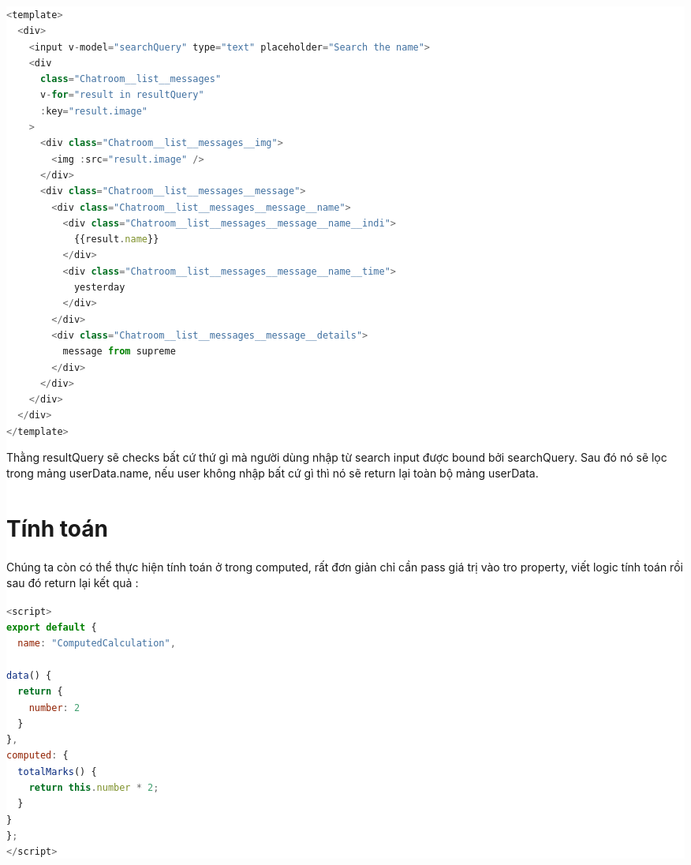 ```javascript
<template>
  <div>
    <input v-model="searchQuery" type="text" placeholder="Search the name">
    <div
      class="Chatroom__list__messages"
      v-for="result in resultQuery"
      :key="result.image"
    >
      <div class="Chatroom__list__messages__img">
        <img :src="result.image" />
      </div>
      <div class="Chatroom__list__messages__message">
        <div class="Chatroom__list__messages__message__name">
          <div class="Chatroom__list__messages__message__name__indi">
            {{result.name}}
          </div>
          <div class="Chatroom__list__messages__message__name__time">
            yesterday
          </div>
        </div>
        <div class="Chatroom__list__messages__message__details">
          message from supreme
        </div>
      </div>
    </div>
  </div>
</template>
```
 Thằng resultQuery sẽ checks bất cứ thứ gì mà người dùng nhập từ search input được bound bởi searchQuery. Sau đó nó sẽ lọc trong mảng userData.name, nếu user không nhập bất cứ gì thì nó sẽ return lại toàn bộ mảng userData.
 
#  Tính toán

Chúng ta còn có thể thực hiện tính toán ở trong computed, rất đơn giản chỉ cần pass giá trị vào tro property, viết logic tính toán rồi sau đó return lại kết quả :

```javascript
<script>
export default {
  name: "ComputedCalculation",

data() {
  return {
    number: 2
  }
},
computed: {
  totalMarks() {
    return this.number * 2;
  }
}
};
</script>
```

